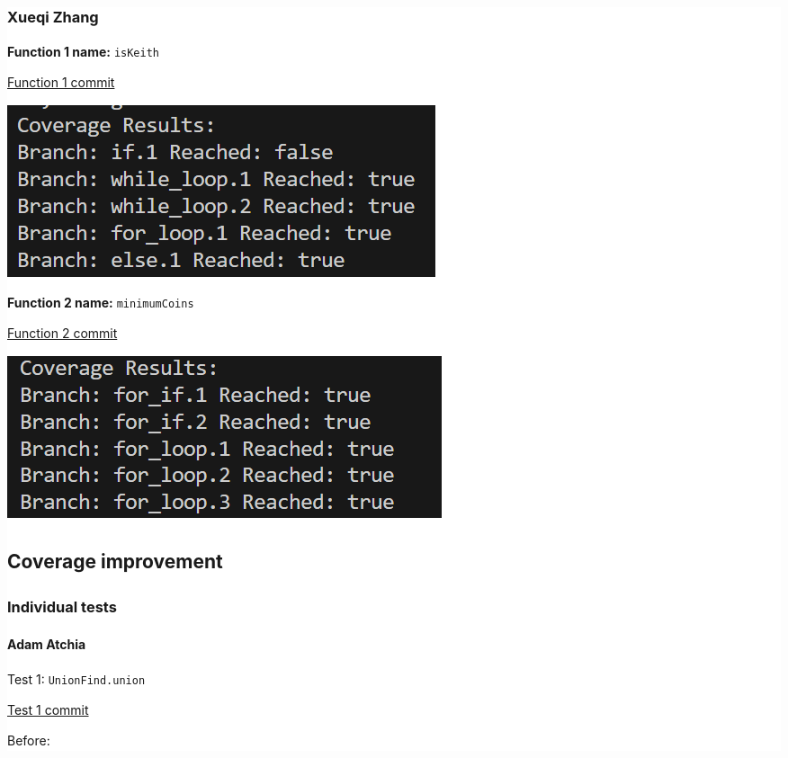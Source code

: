 ### Xueqi Zhang

**Function 1 name:** ```isKeith```

[Function 1 commit](https://github.com/cz23in/algorithms/commit/dddcef57e62ab9909a1361555f40260343cac512)
<p align="left">
  <img src="coverage_screenshots/Xueqi/Xueqi_function1.png">
</p>

**Function 2 name:** ```minimumCoins```

[Function 2 commit](https://github.com/cz23in/algorithms/commit/82ff03a2379a33de2c6e7c7fb58a4a29a4ab39cb)
<p align="left">
  <img src="coverage_screenshots/Xueqi/Xueqi_function2.png" alt="Description of the image">
</p>


## Coverage improvement

### Individual tests
#### Adam Atchia

Test 1: ```UnionFind.union```

[Test 1 commit](https://github.com/cz23in/algorithms/commit/2b06f4043370ff777fa9b1e55df55761c4f412c5)

Before: